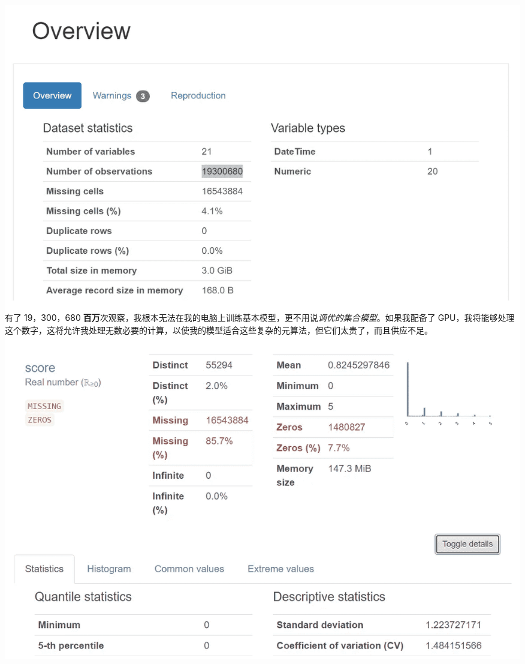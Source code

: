 ![](img/e03760a47afad068ac58bbfd59f289f9.png)

有了 19，300，680 **百万**次观察，我根本无法在我的电脑上训练基本模型，更不用说*调优的集合模型*。如果我配备了 GPU，我将能够处理这个数字，这将允许我处理无数必要的计算，以使我的模型适合这些复杂的元算法，但它们太贵了，而且供应不足。

![](img/1a20527b6eaeb7f70a5a1890542f541c.png)
